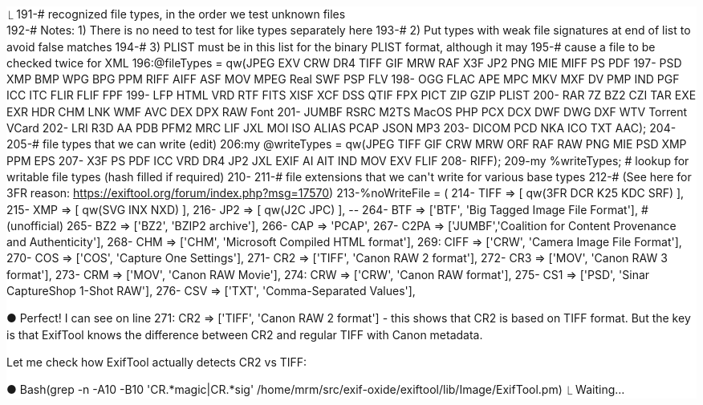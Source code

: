   ⎿  191-# recognized file types, in the order we test unknown files                    
     192-# Notes: 1) There is no need to test for like types separately here
     193-# 2) Put types with weak file signatures at end of list to avoid false matches
     194-# 3) PLIST must be in this list for the binary PLIST format, although it may
     195-#    cause a file to be checked twice for XML
     196:@fileTypes = qw(JPEG EXV CRW DR4 TIFF GIF MRW RAF X3F JP2 PNG MIE MIFF PS PDF
     197-                PSD XMP BMP WPG BPG PPM RIFF AIFF ASF MOV MPEG Real SWF PSP FLV
     198-                OGG FLAC APE MPC MKV MXF DV PMP IND PGF ICC ITC FLIR FLIF FPF
     199-                LFP HTML VRD RTF FITS XISF XCF DSS QTIF FPX PICT ZIP GZIP PLIST
     200-                RAR 7Z BZ2 CZI TAR EXE EXR HDR CHM LNK WMF AVC DEX DPX RAW Font
     201-                JUMBF RSRC M2TS MacOS PHP PCX DCX DWF DWG DXF WTV Torrent VCard
     202-                LRI R3D AA PDB PFM2 MRC LIF JXL MOI ISO ALIAS PCAP JSON MP3
     203-                DICOM PCD NKA ICO TXT AAC);
     204-
     205-# file types that we can write (edit)
     206:my @writeTypes = qw(JPEG TIFF GIF CRW MRW ORF RAF RAW PNG MIE PSD XMP PPM EPS
     207-                    X3F PS PDF ICC VRD DR4 JP2 JXL EXIF AI AIT IND MOV EXV FLIF
     208-                    RIFF);
     209-my %writeTypes; # lookup for writable file types (hash filled if required)
     210-
     211-# file extensions that we can't write for various base types
     212-# (See here for 3FR reason: https://exiftool.org/forum/index.php?msg=17570)
     213-%noWriteFile = (
     214-    TIFF => [ qw(3FR DCR K25 KDC SRF) ],
     215-    XMP  => [ qw(SVG INX NXD) ],
     216-    JP2  => [ qw(J2C JPC) ],
     --
     264-    BTF  => ['BTF',  'Big Tagged Image File Format'], #(unofficial)
     265-    BZ2  => ['BZ2',  'BZIP2 archive'],
     266-    CAP  =>  'PCAP',
     267-    C2PA => ['JUMBF','Coalition for Content Provenance and Authenticity'],
     268-    CHM  => ['CHM',  'Microsoft Compiled HTML format'],
     269:    CIFF => ['CRW',  'Camera Image File Format'],
     270-    COS  => ['COS',  'Capture One Settings'],
     271-    CR2  => ['TIFF', 'Canon RAW 2 format'],
     272-    CR3  => ['MOV',  'Canon RAW 3 format'],
     273-    CRM  => ['MOV',  'Canon RAW Movie'],
     274:    CRW  => ['CRW',  'Canon RAW format'],
     275-    CS1  => ['PSD',  'Sinar CaptureShop 1-Shot RAW'],
     276-    CSV  => ['TXT',  'Comma-Separated Values'],



● Perfect! I can see on line 271: CR2  => ['TIFF', 'Canon RAW 2 format'] - this shows
  that CR2 is based on TIFF format. But the key is that ExifTool knows the difference
  between CR2 and regular TIFF with Canon metadata.

  Let me check how ExifTool actually detects CR2 vs TIFF:


● Bash(grep -n -A10 -B10 'CR.*magic\|CR.*sig'
      /home/mrm/src/exif-oxide/exiftool/lib/Image/ExifTool.pm)
  ⎿  Waiting…
